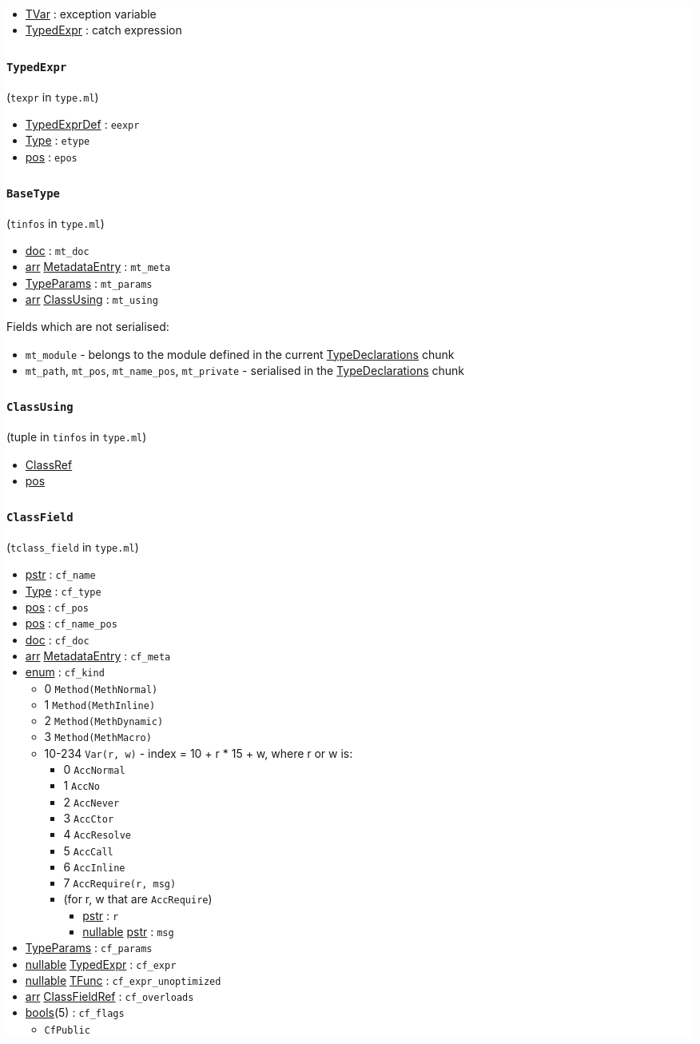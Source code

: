- [TVar](#tvar) : exception variable
- [TypedExpr](#typedexpr) : catch expression

### `TypedExpr`

(`texpr` in `type.ml`)

- [TypedExprDef](#typedexprdef) : `eexpr`
- [Type](#type) : `etype`
- [pos](#pos) : `epos`

### `BaseType`

(`tinfos` in `type.ml`)

- [doc](#doc) : `mt_doc`
- [arr](#arr) [MetadataEntry](#metadataentry) : `mt_meta`
- [TypeParams](#typeparams) : `mt_params`
- [arr](#arr) [ClassUsing](#classusing) : `mt_using`

Fields which are not serialised:

- `mt_module` - belongs to the module defined in the current [TypeDeclarations](#typedeclarations) chunk
- `mt_path`, `mt_pos`, `mt_name_pos`, `mt_private` - serialised in the [TypeDeclarations](#typedeclarations) chunk

### `ClassUsing`

(tuple in `tinfos` in `type.ml`)

- [ClassRef](#classref)
- [pos](#pos)

### `ClassField`

(`tclass_field` in `type.ml`)

- [pstr](#pstr) : `cf_name`
- [Type](#type) : `cf_type`
- [pos](#pos) : `cf_pos`
- [pos](#pos) : `cf_name_pos`
- [doc](#doc) : `cf_doc`
- [arr](#arr) [MetadataEntry](#metadataentry) : `cf_meta`
- [enum](#enum) : `cf_kind`
  - 0 `Method(MethNormal)`
  - 1 `Method(MethInline)`
  - 2 `Method(MethDynamic)`
  - 3 `Method(MethMacro)`
  - 10-234 `Var(r, w)` - index = 10 + r * 15 + w, where r or w is:
    - 0 `AccNormal`
    - 1 `AccNo`
    - 2 `AccNever`
    - 3 `AccCtor`
    - 4 `AccResolve`
    - 5 `AccCall`
    - 6 `AccInline`
    - 7 `AccRequire(r, msg)`
    - (for r, w that are `AccRequire`)
      - [pstr](#pstr) : `r`
      - [nullable](#nullable) [pstr](#pstr) : `msg`
- [TypeParams](#typeparams) : `cf_params`
- [nullable](#nullable) [TypedExpr](#typedexpr) : `cf_expr`
- [nullable](#nullable) [TFunc](#tfunc) : `cf_expr_unoptimized`
- [arr](#arr) [ClassFieldRef](#classfieldref) : `cf_overloads`
- [bools](#bools)(5) : `cf_flags`
  - `CfPublic`